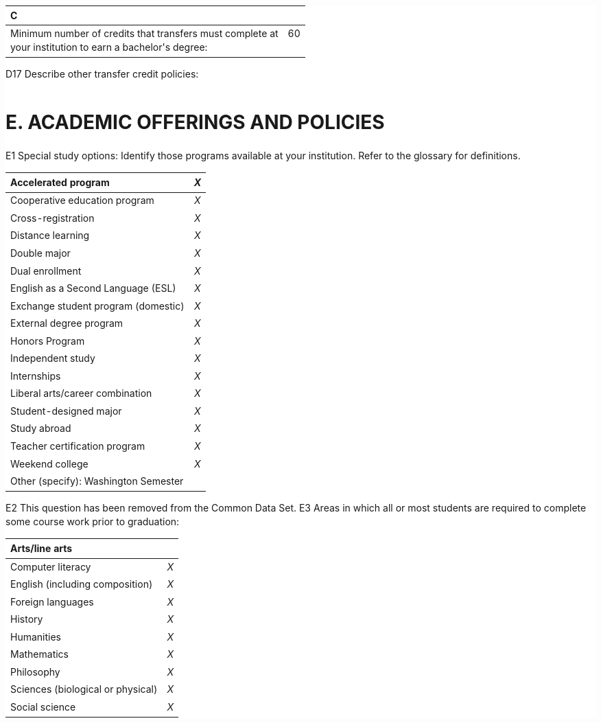 | C |  |
| :-- | :-- |
| Minimum number of credits that transfers must complete at <br> your institution to earn a bachelor's degree: | 60 |

D17
Describe other transfer credit policies:
# E. ACADEMIC OFFERINGS AND POLICIES 

E1 Special study options: Identify those programs available at your institution. Refer to the glossary for definitions.

| Accelerated program | $X$ |
| :-- | :--: |
| Cooperative education program | $X$ |
| Cross-registration | $X$ |
| Distance learning | $X$ |
| Double major | $X$ |
| Dual enrollment | $X$ |
| English as a Second Language (ESL) | $X$ |
| Exchange student program (domestic) | $X$ |
| External degree program | $X$ |
| Honors Program | $X$ |
| Independent study | $X$ |
| Internships | $X$ |
| Liberal arts/career combination | $X$ |
| Student-designed major | $X$ |
| Study abroad | $X$ |
| Teacher certification program | $X$ |
| Weekend college | $X$ |
| Other (specify): Washington Semester |  |

E2 This question has been removed from the Common Data Set.
E3 Areas in which all or most students are required to complete some course work prior to graduation:

| Arts/line arts |  |
| :-- | :-- |
| Computer literacy | $X$ |
| English (including composition) | $X$ |
| Foreign languages | $X$ |
| History | $X$ |
| Humanities | $X$ |
| Mathematics | $X$ |
| Philosophy | $X$ |
| Sciences (biological or physical) | $X$ |
| Social science | $X$ |